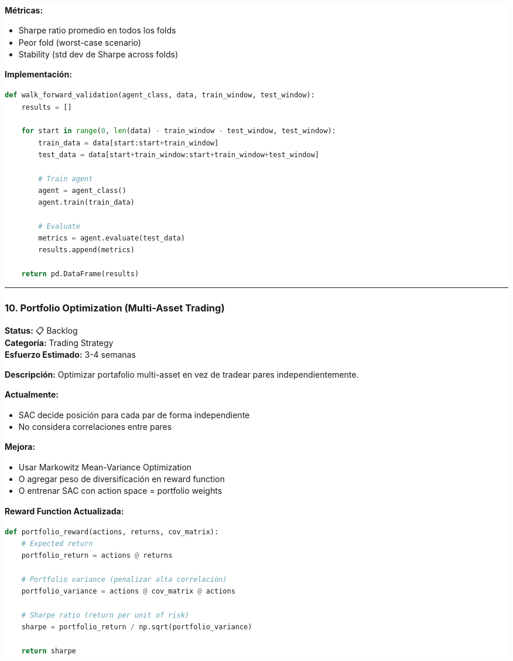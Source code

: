 **Métricas:**
- Sharpe ratio promedio en todos los folds
- Peor fold (worst-case scenario)
- Stability (std dev de Sharpe across folds)

**Implementación:**
```python
def walk_forward_validation(agent_class, data, train_window, test_window):
    results = []
    
    for start in range(0, len(data) - train_window - test_window, test_window):
        train_data = data[start:start+train_window]
        test_data = data[start+train_window:start+train_window+test_window]
        
        # Train agent
        agent = agent_class()
        agent.train(train_data)
        
        # Evaluate
        metrics = agent.evaluate(test_data)
        results.append(metrics)
    
    return pd.DataFrame(results)
```

---

### 10. Portfolio Optimization (Multi-Asset Trading)

**Status:** 📋 Backlog  
**Categoría:** Trading Strategy  
**Esfuerzo Estimado:** 3-4 semanas

**Descripción:**
Optimizar portafolio multi-asset en vez de tradear pares independientemente.

**Actualmente:**
- SAC decide posición para cada par de forma independiente
- No considera correlaciones entre pares

**Mejora:**
- Usar Markowitz Mean-Variance Optimization
- O agregar peso de diversificación en reward function
- O entrenar SAC con action space = portfolio weights

**Reward Function Actualizada:**
```python
def portfolio_reward(actions, returns, cov_matrix):
    # Expected return
    portfolio_return = actions @ returns
    
    # Portfolio variance (penalizar alta correlación)
    portfolio_variance = actions @ cov_matrix @ actions
    
    # Sharpe ratio (return per unit of risk)
    sharpe = portfolio_return / np.sqrt(portfolio_variance)
    
    return sharpe
```
